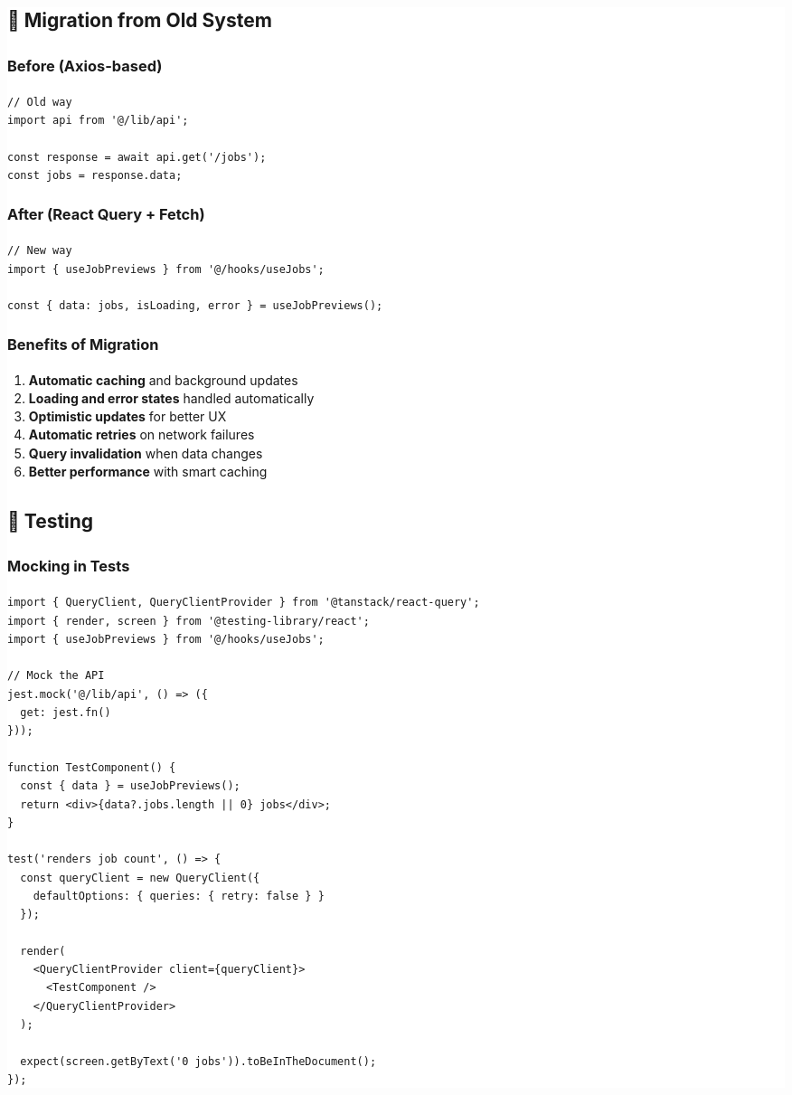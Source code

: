 ## 🔄 Migration from Old System

### **Before (Axios-based)**

```tsx
// Old way
import api from '@/lib/api';

const response = await api.get('/jobs');
const jobs = response.data;
```

### **After (React Query + Fetch)**

```tsx
// New way
import { useJobPreviews } from '@/hooks/useJobs';

const { data: jobs, isLoading, error } = useJobPreviews();
```

### **Benefits of Migration**

1. **Automatic caching** and background updates
2. **Loading and error states** handled automatically
3. **Optimistic updates** for better UX
4. **Automatic retries** on network failures
5. **Query invalidation** when data changes
6. **Better performance** with smart caching

## 🧪 Testing

### **Mocking in Tests**

```tsx
import { QueryClient, QueryClientProvider } from '@tanstack/react-query';
import { render, screen } from '@testing-library/react';
import { useJobPreviews } from '@/hooks/useJobs';

// Mock the API
jest.mock('@/lib/api', () => ({
  get: jest.fn()
}));

function TestComponent() {
  const { data } = useJobPreviews();
  return <div>{data?.jobs.length || 0} jobs</div>;
}

test('renders job count', () => {
  const queryClient = new QueryClient({
    defaultOptions: { queries: { retry: false } }
  });

  render(
    <QueryClientProvider client={queryClient}>
      <TestComponent />
    </QueryClientProvider>
  );

  expect(screen.getByText('0 jobs')).toBeInTheDocument();
});
```
